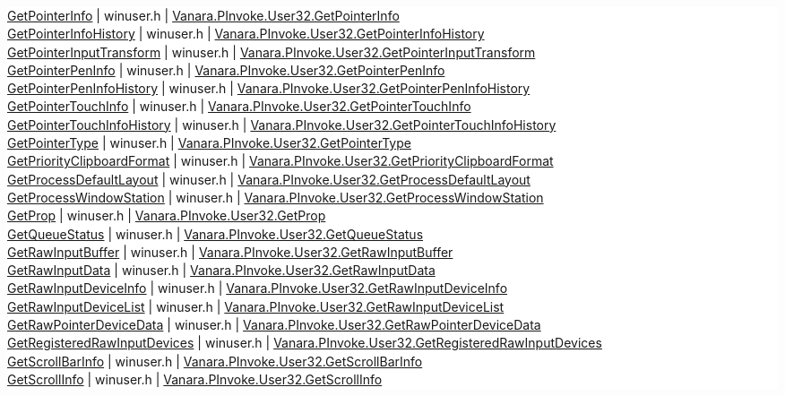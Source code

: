 [GetPointerInfo](https://www.google.com/search?num=5&q=GetPointerInfo+site%3Adocs.microsoft.com) | winuser.h | [Vanara.PInvoke.User32.GetPointerInfo](https://github.com/dahall/Vanara/search?l=C%23&q=GetPointerInfo)  
[GetPointerInfoHistory](https://www.google.com/search?num=5&q=GetPointerInfoHistory+site%3Adocs.microsoft.com) | winuser.h | [Vanara.PInvoke.User32.GetPointerInfoHistory](https://github.com/dahall/Vanara/search?l=C%23&q=GetPointerInfoHistory)  
[GetPointerInputTransform](https://www.google.com/search?num=5&q=GetPointerInputTransform+site%3Adocs.microsoft.com) | winuser.h | [Vanara.PInvoke.User32.GetPointerInputTransform](https://github.com/dahall/Vanara/search?l=C%23&q=GetPointerInputTransform)  
[GetPointerPenInfo](https://www.google.com/search?num=5&q=GetPointerPenInfo+site%3Adocs.microsoft.com) | winuser.h | [Vanara.PInvoke.User32.GetPointerPenInfo](https://github.com/dahall/Vanara/search?l=C%23&q=GetPointerPenInfo)  
[GetPointerPenInfoHistory](https://www.google.com/search?num=5&q=GetPointerPenInfoHistory+site%3Adocs.microsoft.com) | winuser.h | [Vanara.PInvoke.User32.GetPointerPenInfoHistory](https://github.com/dahall/Vanara/search?l=C%23&q=GetPointerPenInfoHistory)  
[GetPointerTouchInfo](https://www.google.com/search?num=5&q=GetPointerTouchInfo+site%3Adocs.microsoft.com) | winuser.h | [Vanara.PInvoke.User32.GetPointerTouchInfo](https://github.com/dahall/Vanara/search?l=C%23&q=GetPointerTouchInfo)  
[GetPointerTouchInfoHistory](https://www.google.com/search?num=5&q=GetPointerTouchInfoHistory+site%3Adocs.microsoft.com) | winuser.h | [Vanara.PInvoke.User32.GetPointerTouchInfoHistory](https://github.com/dahall/Vanara/search?l=C%23&q=GetPointerTouchInfoHistory)  
[GetPointerType](https://www.google.com/search?num=5&q=GetPointerType+site%3Adocs.microsoft.com) | winuser.h | [Vanara.PInvoke.User32.GetPointerType](https://github.com/dahall/Vanara/search?l=C%23&q=GetPointerType)  
[GetPriorityClipboardFormat](https://www.google.com/search?num=5&q=GetPriorityClipboardFormat+site%3Adocs.microsoft.com) | winuser.h | [Vanara.PInvoke.User32.GetPriorityClipboardFormat](https://github.com/dahall/Vanara/search?l=C%23&q=GetPriorityClipboardFormat)  
[GetProcessDefaultLayout](https://www.google.com/search?num=5&q=GetProcessDefaultLayout+site%3Adocs.microsoft.com) | winuser.h | [Vanara.PInvoke.User32.GetProcessDefaultLayout](https://github.com/dahall/Vanara/search?l=C%23&q=GetProcessDefaultLayout)  
[GetProcessWindowStation](https://www.google.com/search?num=5&q=GetProcessWindowStation+site%3Adocs.microsoft.com) | winuser.h | [Vanara.PInvoke.User32.GetProcessWindowStation](https://github.com/dahall/Vanara/search?l=C%23&q=GetProcessWindowStation)  
[GetProp](https://www.google.com/search?num=5&q=GetPropA+site%3Adocs.microsoft.com) | winuser.h | [Vanara.PInvoke.User32.GetProp](https://github.com/dahall/Vanara/search?l=C%23&q=GetProp)  
[GetQueueStatus](https://www.google.com/search?num=5&q=GetQueueStatus+site%3Adocs.microsoft.com) | winuser.h | [Vanara.PInvoke.User32.GetQueueStatus](https://github.com/dahall/Vanara/search?l=C%23&q=GetQueueStatus)  
[GetRawInputBuffer](https://www.google.com/search?num=5&q=GetRawInputBuffer+site%3Adocs.microsoft.com) | winuser.h | [Vanara.PInvoke.User32.GetRawInputBuffer](https://github.com/dahall/Vanara/search?l=C%23&q=GetRawInputBuffer)  
[GetRawInputData](https://www.google.com/search?num=5&q=GetRawInputData+site%3Adocs.microsoft.com) | winuser.h | [Vanara.PInvoke.User32.GetRawInputData](https://github.com/dahall/Vanara/search?l=C%23&q=GetRawInputData)  
[GetRawInputDeviceInfo](https://www.google.com/search?num=5&q=GetRawInputDeviceInfoA+site%3Adocs.microsoft.com) | winuser.h | [Vanara.PInvoke.User32.GetRawInputDeviceInfo](https://github.com/dahall/Vanara/search?l=C%23&q=GetRawInputDeviceInfo)  
[GetRawInputDeviceList](https://www.google.com/search?num=5&q=GetRawInputDeviceList+site%3Adocs.microsoft.com) | winuser.h | [Vanara.PInvoke.User32.GetRawInputDeviceList](https://github.com/dahall/Vanara/search?l=C%23&q=GetRawInputDeviceList)  
[GetRawPointerDeviceData](https://www.google.com/search?num=5&q=GetRawPointerDeviceData+site%3Adocs.microsoft.com) | winuser.h | [Vanara.PInvoke.User32.GetRawPointerDeviceData](https://github.com/dahall/Vanara/search?l=C%23&q=GetRawPointerDeviceData)  
[GetRegisteredRawInputDevices](https://www.google.com/search?num=5&q=GetRegisteredRawInputDevices+site%3Adocs.microsoft.com) | winuser.h | [Vanara.PInvoke.User32.GetRegisteredRawInputDevices](https://github.com/dahall/Vanara/search?l=C%23&q=GetRegisteredRawInputDevices)  
[GetScrollBarInfo](https://www.google.com/search?num=5&q=GetScrollBarInfo+site%3Adocs.microsoft.com) | winuser.h | [Vanara.PInvoke.User32.GetScrollBarInfo](https://github.com/dahall/Vanara/search?l=C%23&q=GetScrollBarInfo)  
[GetScrollInfo](https://www.google.com/search?num=5&q=GetScrollInfo+site%3Adocs.microsoft.com) | winuser.h | [Vanara.PInvoke.User32.GetScrollInfo](https://github.com/dahall/Vanara/search?l=C%23&q=GetScrollInfo)  